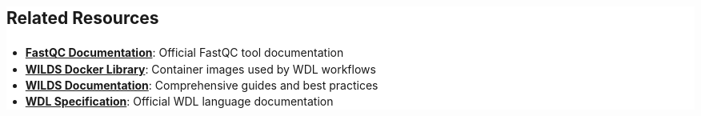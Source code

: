 ## Related Resources

- **[FastQC Documentation](https://www.bioinformatics.babraham.ac.uk/projects/fastqc/)**: Official FastQC tool documentation
- **[WILDS Docker Library](https://github.com/getwilds/wilds-docker-library)**: Container images used by WDL workflows
- **[WILDS Documentation](https://getwilds.org/)**: Comprehensive guides and best practices
- **[WDL Specification](https://openwdl.org/)**: Official WDL language documentation
